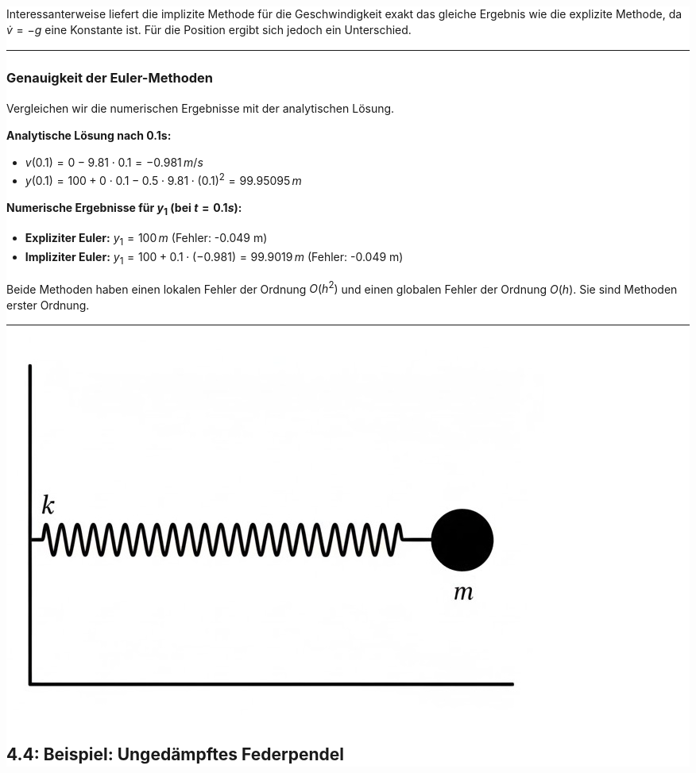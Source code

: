 </div>
</div>

Interessanterweise liefert die implizite Methode für die Geschwindigkeit exakt das gleiche Ergebnis wie die explizite Methode, da $\dot{v} = -g$ eine Konstante ist. Für die Position ergibt sich jedoch ein Unterschied.

---

### Genauigkeit der Euler-Methoden

Vergleichen wir die numerischen Ergebnisse mit der analytischen Lösung.

**Analytische Lösung nach 0.1s:**
- $v(0.1) = 0 - 9.81 \cdot 0.1 = -0.981\,m/s$
- $y(0.1) = 100 + 0 \cdot 0.1 - 0.5 \cdot 9.81 \cdot (0.1)^2 = 99.95095\,m$

**Numerische Ergebnisse für $y_1$ (bei $t=0.1s$):**
- **Expliziter Euler:** $y_1 = 100\,m$ (Fehler: -0.049 m)
- **Impliziter Euler:** $y_1 = 100 + 0.1 \cdot (-0.981) = 99.9019\,m$ (Fehler: -0.049 m)

Beide Methoden haben einen lokalen Fehler der Ordnung $O(h^2)$ und einen globalen Fehler der Ordnung $O(h)$. Sie sind Methoden erster Ordnung.

---

![bg contain right:40%](./Pendelbeispiel.jpg)

## 4.4: Beispiel: Ungedämpftes Federpendel
